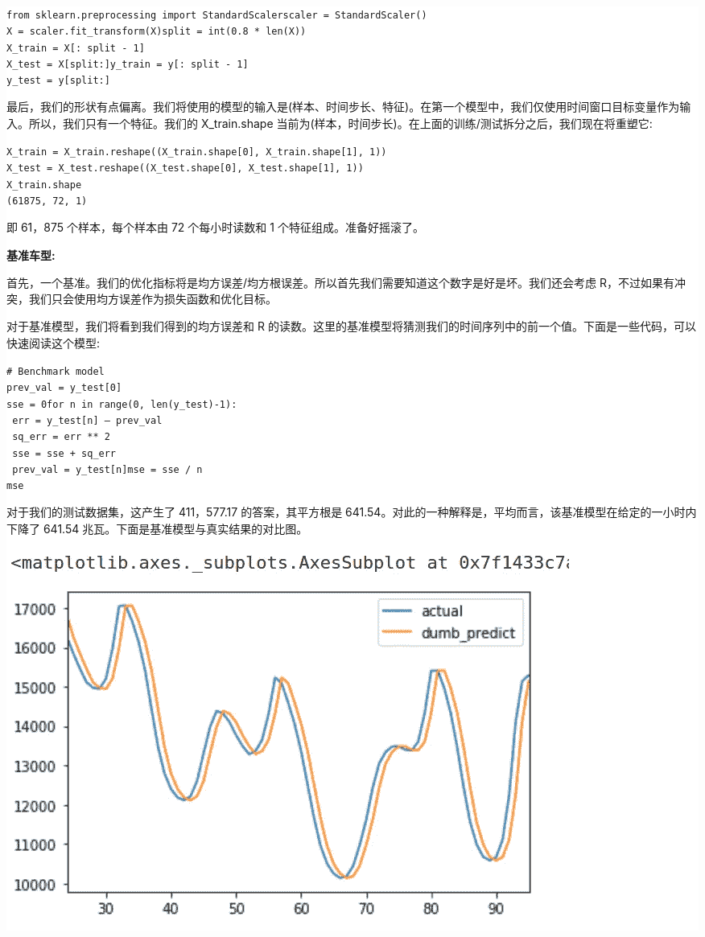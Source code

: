 ```
from sklearn.preprocessing import StandardScalerscaler = StandardScaler()
X = scaler.fit_transform(X)split = int(0.8 * len(X))
X_train = X[: split - 1]
X_test = X[split:]y_train = y[: split - 1]
y_test = y[split:]
```

最后，我们的形状有点偏离。我们将使用的模型的输入是(样本、时间步长、特征)。在第一个模型中，我们仅使用时间窗口目标变量作为输入。所以，我们只有一个特征。我们的 X_train.shape 当前为(样本，时间步长)。在上面的训练/测试拆分之后，我们现在将重塑它:

```
X_train = X_train.reshape((X_train.shape[0], X_train.shape[1], 1))
X_test = X_test.reshape((X_test.shape[0], X_test.shape[1], 1))
X_train.shape
(61875, 72, 1)
```

即 61，875 个样本，每个样本由 72 个每小时读数和 1 个特征组成。准备好摇滚了。

**基准车型:**

首先，一个基准。我们的优化指标将是均方误差/均方根误差。所以首先我们需要知道这个数字是好是坏。我们还会考虑 R，不过如果有冲突，我们只会使用均方误差作为损失函数和优化目标。

对于基准模型，我们将看到我们得到的均方误差和 R 的读数。这里的基准模型将猜测我们的时间序列中的前一个值。下面是一些代码，可以快速阅读这个模型:

```
# Benchmark model
prev_val = y_test[0]
sse = 0for n in range(0, len(y_test)-1):
 err = y_test[n] — prev_val
 sq_err = err ** 2
 sse = sse + sq_err
 prev_val = y_test[n]mse = sse / n
mse
```

对于我们的测试数据集，这产生了 411，577.17 的答案，其平方根是 641.54。对此的一种解释是，平均而言，该基准模型在给定的一小时内下降了 641.54 兆瓦。下面是基准模型与真实结果的对比图。

![](img/69477b42c0646d61596994541003c8d8.png)
